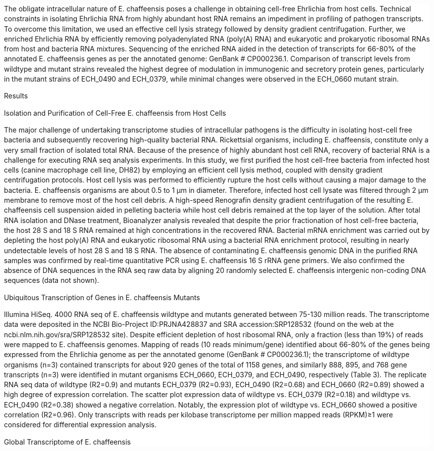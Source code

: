 The obligate intracellular nature of E. chaffeensis poses a challenge in obtaining cell-free Ehrlichia from host cells. Technical constraints in isolating Ehrlichia RNA from highly abundant host RNA remains an impediment in profiling of pathogen transcripts. To overcome this limitation, we used an effective cell lysis strategy followed by density gradient centrifugation. Further, we enriched Ehrlichia RNA by efficiently removing polyadenylated RNA (poly(A) RNA) and eukaryotic and prokaryotic ribosomal RNAs from host and bacteria RNA mixtures. Sequencing of the enriched RNA aided in the detection of transcripts for 66-80% of the annotated E. chaffeensis genes as per the annotated genome: GenBank # CP000236.1. Comparison of transcript levels from wildtype and mutant strains revealed the highest degree of modulation in immunogenic and secretory protein genes, particularly in the mutant strains of ECH_0490 and ECH_0379, while minimal changes were observed in the ECH_0660 mutant strain.

Results

Isolation and Purification of Cell-Free E. chaffeensis from Host Cells

The major challenge of undertaking transcriptome studies of intracellular pathogens is the difficulty in isolating host-cell free bacteria and subsequently recovering high-quality bacterial RNA. Rickettsial organisms, including E. chaffeensis, constitute only a very small fraction of isolated total RNA. Because of the presence of highly abundant host cell RNA, recovery of bacterial RNA is a challenge for executing RNA seq analysis experiments. In this study, we first purified the host cell-free bacteria from infected host cells (canine macrophage cell line, DH82) by employing an efficient cell lysis method, coupled with density gradient centrifugation protocols. Host cell lysis was performed to efficiently rupture the host cells without causing a major damage to the bacteria. E. chaffeensis organisms are about 0.5 to 1 μm in diameter. Therefore, infected host cell lysate was filtered through 2 μm membrane to remove most of the host cell debris. A high-speed Renografin density gradient centrifugation of the resulting E. chaffeensis cell suspension aided in pelleting bacteria while host cell debris remained at the top layer of the solution. After total RNA isolation and DNase treatment, Bioanalyzer analysis revealed that despite the prior fractionation of host cell-free bacteria, the host 28 S and 18 S RNA remained at high concentrations in the recovered RNA. Bacterial mRNA enrichment was carried out by depleting the host poly(A) RNA and eukaryotic ribosomal RNA using a bacterial RNA enrichment protocol, resulting in nearly undetectable levels of host 28 S and 18 S RNA. The absence of contaminating E. chaffeensis genomic DNA in the purified RNA samples was confirmed by real-time quantitative PCR using E. chaffeensis 16 S rRNA gene primers. We also confirmed the absence of DNA sequences in the RNA seq raw data by aligning 20 randomly selected E. chaffeensis intergenic non-coding DNA sequences (data not shown).

Ubiquitous Transcription of Genes in E. chaffeensis Mutants

Illumina HiSeq. 4000 RNA seq of E. chaffeensis wildtype and mutants generated between 75-130 million reads. The transcriptome data were deposited in the NCBI Bio-Project ID:PRJNA428837 and SRA accession:SRP128532 (found on the web at the ncbi.nlm.nih.gov/sra/SRP128532 site). Despite efficient depletion of host ribosomal RNA, only a fraction (less than 19%) of reads were mapped to E. chaffeensis genomes. Mapping of reads (10 reads minimum/gene) identified about 66-80% of the genes being expressed from the Ehrlichia genome as per the annotated genome (GenBank # CP000236.1); the transcriptome of wildtype organisms (n=3) contained transcripts for about 920 genes of the total of 1158 genes, and similarly 888, 895, and 768 gene transcripts (n=3) were identified in mutant organisms ECH_0660, ECH_0379, and ECH_0490, respectively (Table 3). The replicate RNA seq data of wildtype (R2=0.9) and mutants ECH_0379 (R2=0.93), ECH_0490 (R2=0.68) and ECH_0660 (R2=0.89) showed a high degree of expression correlation. The scatter plot expression data of wildtype vs. ECH_0379 (R2=0.18) and wildtype vs. ECH_0490 (R2=0.38) showed a negative correlation. Notably, the expression plot of wildtype vs. ECH_0660 showed a positive correlation (R2=0.96). Only transcripts with reads per kilobase transcriptome per million mapped reads (RPKM)≥1 were considered for differential expression analysis.

Global Transcriptome of E. chaffeensis
